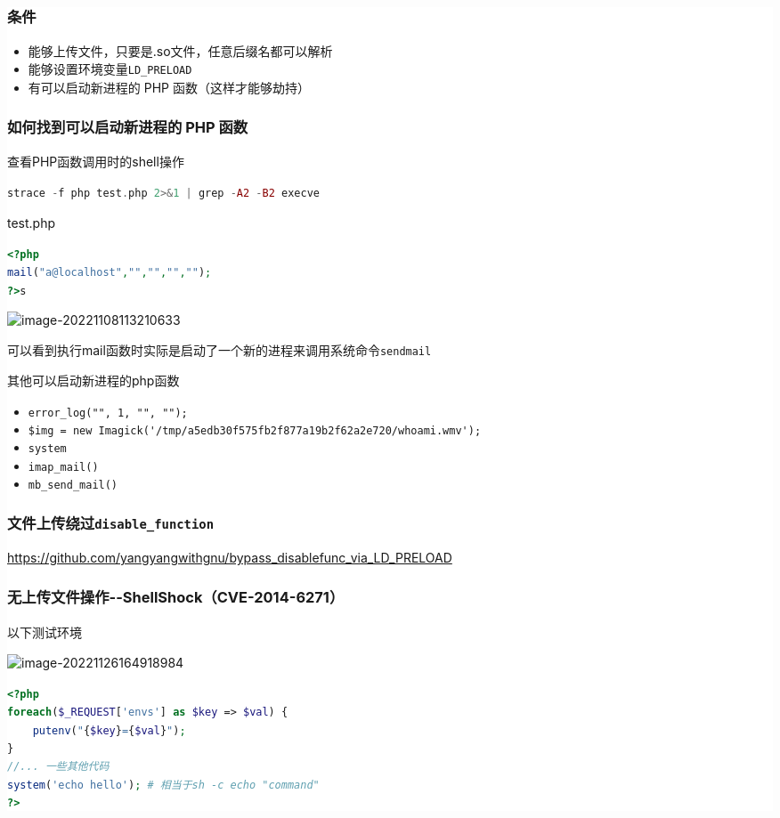 ### 条件

- 能够上传文件，只要是.so文件，任意后缀名都可以解析
- 能够设置环境变量`LD_PRELOAD`
- 有可以启动新进程的 PHP 函数（这样才能够劫持）





### 如何找到可以启动新进程的 PHP 函数

查看PHP函数调用时的shell操作

```php
strace -f php test.php 2>&1 | grep -A2 -B2 execve
```

test.php

```php
<?php
mail("a@localhost","","","","");
?>s
```

![image-20221108113210633](../images/image-20221108113210633-1686813288527.png)

可以看到执行mail函数时实际是启动了一个新的进程来调用系统命令`sendmail`



其他可以启动新进程的php函数

- `error_log("", 1, "", "");`
- `$img = new Imagick('/tmp/a5edb30f575fb2f877a19b2f62a2e720/whoami.wmv');`
- `system`
- `imap_mail()`
- `mb_send_mail()`



### 文件上传绕过`disable_function`

https://github.com/yangyangwithgnu/bypass_disablefunc_via_LD_PRELOAD



### 无上传文件操作--ShellShock（CVE-2014-6271）

以下测试环境

![image-20221126164918984](../images/image-20221126164918984-1686813288527.png)

```php
<?php
foreach($_REQUEST['envs'] as $key => $val) {
    putenv("{$key}={$val}");
}
//... 一些其他代码
system('echo hello'); # 相当于sh -c echo "command"
?>
```
